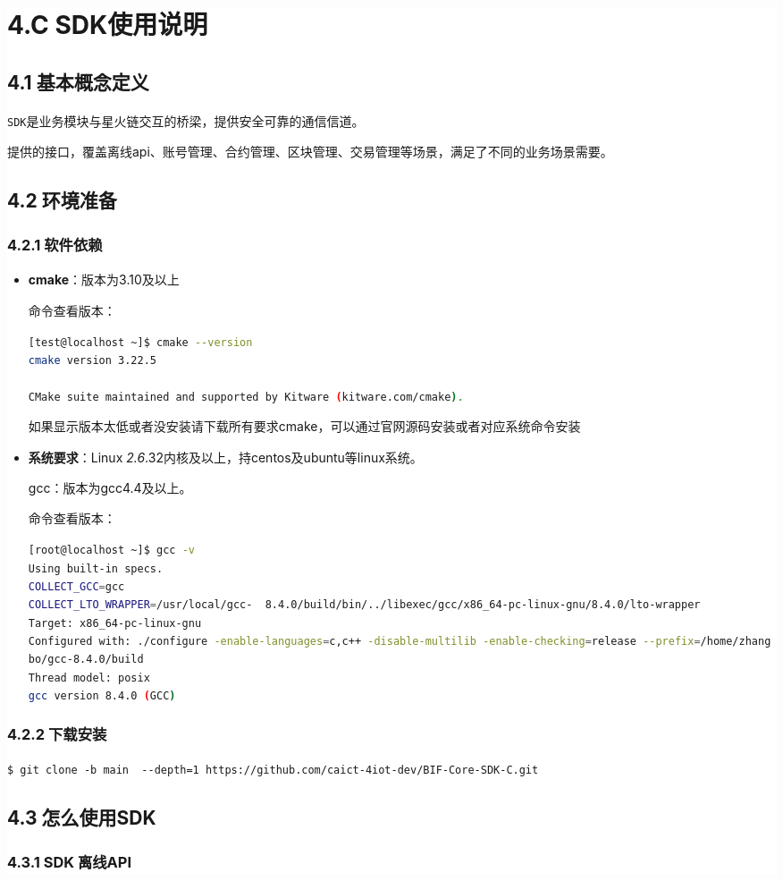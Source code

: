 # 4.C SDK使用说明

## 4.1 基本概念定义

`SDK`是业务模块与星火链交互的桥梁，提供安全可靠的通信信道。

提供的接口，覆盖离线api、账号管理、合约管理、区块管理、交易管理等场景，满足了不同的业务场景需要。

## 4.2  环境准备

### 4.2.1 软件依赖

- **cmake**：版本为3.10及以上

  命令查看版本：

  ```sh
  [test@localhost ~]$ cmake --version
  cmake version 3.22.5
  
  CMake suite maintained and supported by Kitware (kitware.com/cmake).
  ```

  如果显示版本太低或者没安装请下载所有要求cmake，可以通过官网源码安装或者对应系统命令安装

- **系统要求**：Linux *2.6*.32内核及以上，持centos及ubuntu等linux系统。

  gcc：版本为gcc4.4及以上。

  命令查看版本：

  ```sh
  [root@localhost ~]$ gcc -v
  Using built-in specs.
  COLLECT_GCC=gcc
  COLLECT_LTO_WRAPPER=/usr/local/gcc-  8.4.0/build/bin/../libexec/gcc/x86_64-pc-linux-gnu/8.4.0/lto-wrapper
  Target: x86_64-pc-linux-gnu
  Configured with: ./configure -enable-languages=c,c++ -disable-multilib -enable-checking=release --prefix=/home/zhangbo/gcc-8.4.0/build
  Thread model: posix
  gcc version 8.4.0 (GCC)
  ```

### 4.2.2 下载安装

```http
$ git clone -b main  --depth=1 https://github.com/caict-4iot-dev/BIF-Core-SDK-C.git
```

## 4.3  怎么使用SDK

### 4.3.1 SDK 离线API
